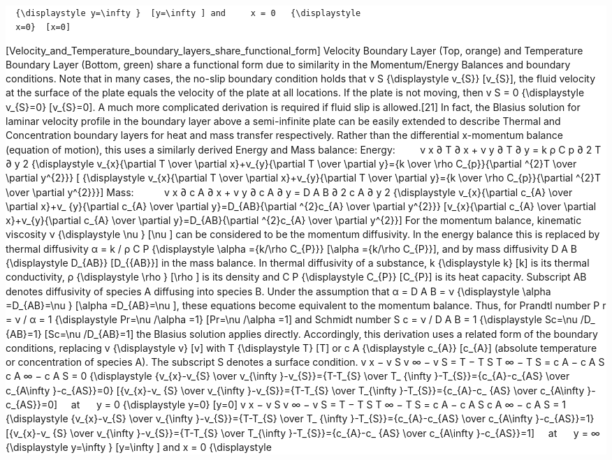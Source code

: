       {\displaystyle y=\infty }  [y=\infty ] and     x = 0   {\displaystyle
      x=0}  [x=0]
[Velocity_and_Temperature_boundary_layers_share_functional_form]
Velocity Boundary Layer (Top, orange) and Temperature Boundary Layer (Bottom,
green) share a functional form due to similarity in the Momentum/Energy
Balances and boundary conditions.
Note that in many cases, the no-slip boundary condition holds that      v  S
{\displaystyle v_{S}}  [v_{S}], the fluid velocity at the surface of the plate
equals the velocity of the plate at all locations. If the plate is not moving,
then      v  S   = 0   {\displaystyle v_{S}=0}  [v_{S}=0]. A much more
complicated derivation is required if fluid slip is allowed.[21]
In fact, the Blasius solution for laminar velocity profile in the boundary
layer above a semi-infinite plate can be easily extended to describe Thermal
and Concentration boundary layers for heat and mass transfer respectively.
Rather than the differential x-momentum balance (equation of motion), this uses
a similarly derived Energy and Mass balance:
Energy:              v  x      &#x2202; T   &#x2202; x    +  v  y      &#x2202;
T   &#x2202; y    =   k  &#x03C1;  C  p          &#x2202;  2   T   &#x2202;  y
2        {\displaystyle v_{x}{\partial T \over \partial x}+v_{y}{\partial T
\over \partial y}={k \over \rho C_{p}}{\partial ^{2}T \over \partial y^{2}}}  [
{\displaystyle v_{x}{\partial T \over \partial x}+v_{y}{\partial T \over
\partial y}={k \over \rho C_{p}}{\partial ^{2}T \over \partial y^{2}}}]
Mass:                v  x      &#x2202;  c  A     &#x2202; x    +  v  y
&#x2202;  c  A     &#x2202; y    =  D  A B       &#x2202;  2    c  A
&#x2202;  y  2        {\displaystyle v_{x}{\partial c_{A} \over \partial x}+v_
{y}{\partial c_{A} \over \partial y}=D_{AB}{\partial ^{2}c_{A} \over \partial
y^{2}}}  [v_{x}{\partial c_{A} \over \partial x}+v_{y}{\partial c_{A} \over
\partial y}=D_{AB}{\partial ^{2}c_{A} \over \partial y^{2}}]
For the momentum balance, kinematic viscosity     &#x03BD;   {\displaystyle \nu
}  [\nu ] can be considered to be the momentum diffusivity. In the energy
balance this is replaced by thermal diffusivity     &#x03B1; =  k  /  &#x03C1;
C  P      {\displaystyle \alpha ={k/\rho C_{P}}}  [\alpha ={k/\rho C_{P}}], and
by mass diffusivity      D  A B     {\displaystyle D_{AB}}  [D_{{AB}}] in the
mass balance. In thermal diffusivity of a substance,     k   {\displaystyle k}
[k] is its thermal conductivity,     &#x03C1;   {\displaystyle \rho }  [\rho ]
is its density and      C  P     {\displaystyle C_{P}}  [C_{P}] is its heat
capacity. Subscript AB denotes diffusivity of species A diffusing into species
B.
Under the assumption that     &#x03B1; =  D  A B   = &#x03BD;   {\displaystyle
\alpha =D_{AB}=\nu }  [\alpha =D_{AB}=\nu ], these equations become equivalent
to the momentum balance. Thus, for Prandtl number     P r = &#x03BD;  /
&#x03B1; = 1   {\displaystyle Pr=\nu /\alpha =1}  [Pr=\nu /\alpha =1] and
Schmidt number     S c = &#x03BD;  /   D  A B   = 1   {\displaystyle Sc=\nu /D_
{AB}=1}  [Sc=\nu /D_{AB}=1] the Blasius solution applies directly.
Accordingly, this derivation uses a related form of the boundary conditions,
replacing     v   {\displaystyle v}  [v] with     T   {\displaystyle T}  [T] or
c  A     {\displaystyle c_{A}}  [c_{A}] (absolute temperature or concentration
of species A). The subscript S denotes a surface condition.
             v  x   &#x2212;  v  S      v  &#x221E;   &#x2212;  v  S      =
      T &#x2212;  T  S      T  &#x221E;   &#x2212;  T  S      =     c  A
      &#x2212;  c  A S      c  A &#x221E;   &#x2212;  c  A S      = 0
      {\displaystyle {v_{x}-v_{S} \over v_{\infty }-v_{S}}={T-T_{S} \over T_
      {\infty }-T_{S}}={c_{A}-c_{AS} \over c_{A\infty }-c_{AS}}=0}  [{v_{x}-v_
      {S} \over v_{\infty }-v_{S}}={T-T_{S} \over T_{\infty }-T_{S}}={c_{A}-c_
      {AS} \over c_{A\infty }-c_{AS}}=0]     at         y = 0   {\displaystyle
      y=0}  [y=0]
             v  x   &#x2212;  v  S      v  &#x221E;   &#x2212;  v  S      =
      T &#x2212;  T  S      T  &#x221E;   &#x2212;  T  S      =     c  A
      &#x2212;  c  A S      c  A &#x221E;   &#x2212;  c  A S      = 1
      {\displaystyle {v_{x}-v_{S} \over v_{\infty }-v_{S}}={T-T_{S} \over T_
      {\infty }-T_{S}}={c_{A}-c_{AS} \over c_{A\infty }-c_{AS}}=1}  [{v_{x}-v_
      {S} \over v_{\infty }-v_{S}}={T-T_{S} \over T_{\infty }-T_{S}}={c_{A}-c_
      {AS} \over c_{A\infty }-c_{AS}}=1]     at         y = &#x221E;
      {\displaystyle y=\infty }  [y=\infty ] and     x = 0   {\displaystyle